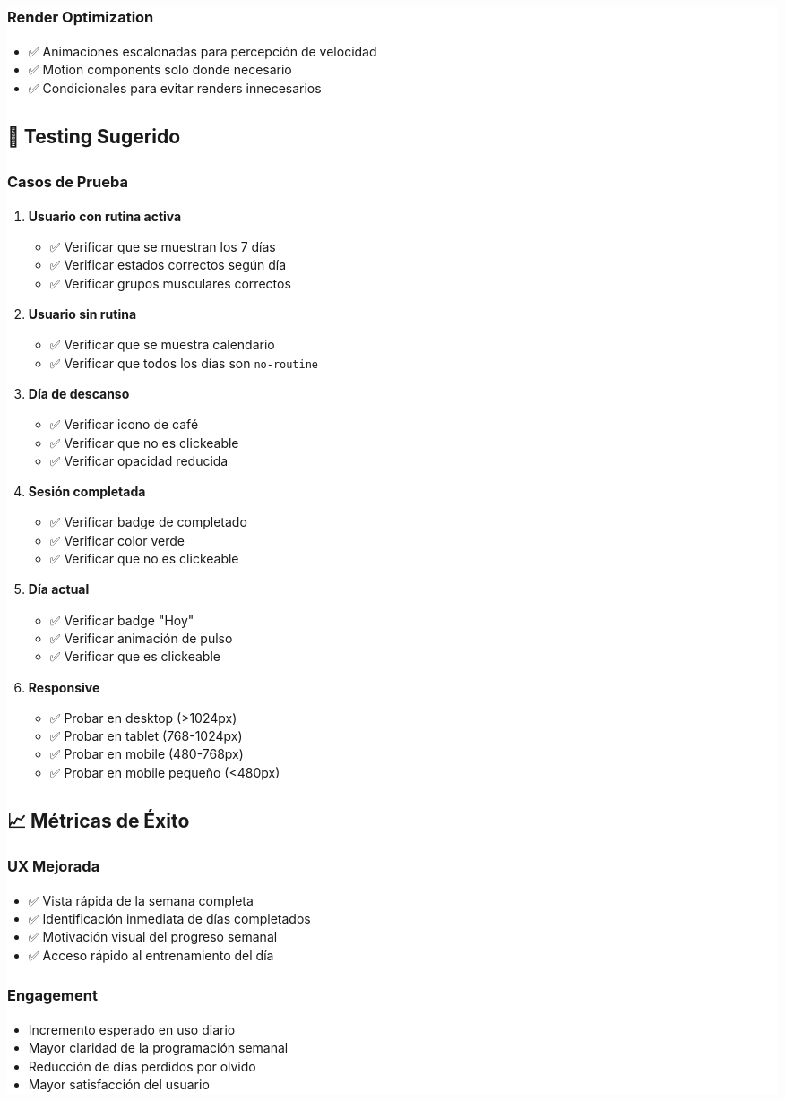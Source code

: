 ### **Render Optimization**
- ✅ Animaciones escalonadas para percepción de velocidad
- ✅ Motion components solo donde necesario
- ✅ Condicionales para evitar renders innecesarios

## 🧪 Testing Sugerido

### **Casos de Prueba**

1. **Usuario con rutina activa**
   - ✅ Verificar que se muestran los 7 días
   - ✅ Verificar estados correctos según día
   - ✅ Verificar grupos musculares correctos

2. **Usuario sin rutina**
   - ✅ Verificar que se muestra calendario
   - ✅ Verificar que todos los días son `no-routine`

3. **Día de descanso**
   - ✅ Verificar icono de café
   - ✅ Verificar que no es clickeable
   - ✅ Verificar opacidad reducida

4. **Sesión completada**
   - ✅ Verificar badge de completado
   - ✅ Verificar color verde
   - ✅ Verificar que no es clickeable

5. **Día actual**
   - ✅ Verificar badge "Hoy"
   - ✅ Verificar animación de pulso
   - ✅ Verificar que es clickeable

6. **Responsive**
   - ✅ Probar en desktop (>1024px)
   - ✅ Probar en tablet (768-1024px)
   - ✅ Probar en mobile (480-768px)
   - ✅ Probar en mobile pequeño (<480px)

## 📈 Métricas de Éxito

### **UX Mejorada**
- ✅ Vista rápida de la semana completa
- ✅ Identificación inmediata de días completados
- ✅ Motivación visual del progreso semanal
- ✅ Acceso rápido al entrenamiento del día

### **Engagement**
- Incremento esperado en uso diario
- Mayor claridad de la programación semanal
- Reducción de días perdidos por olvido
- Mayor satisfacción del usuario
